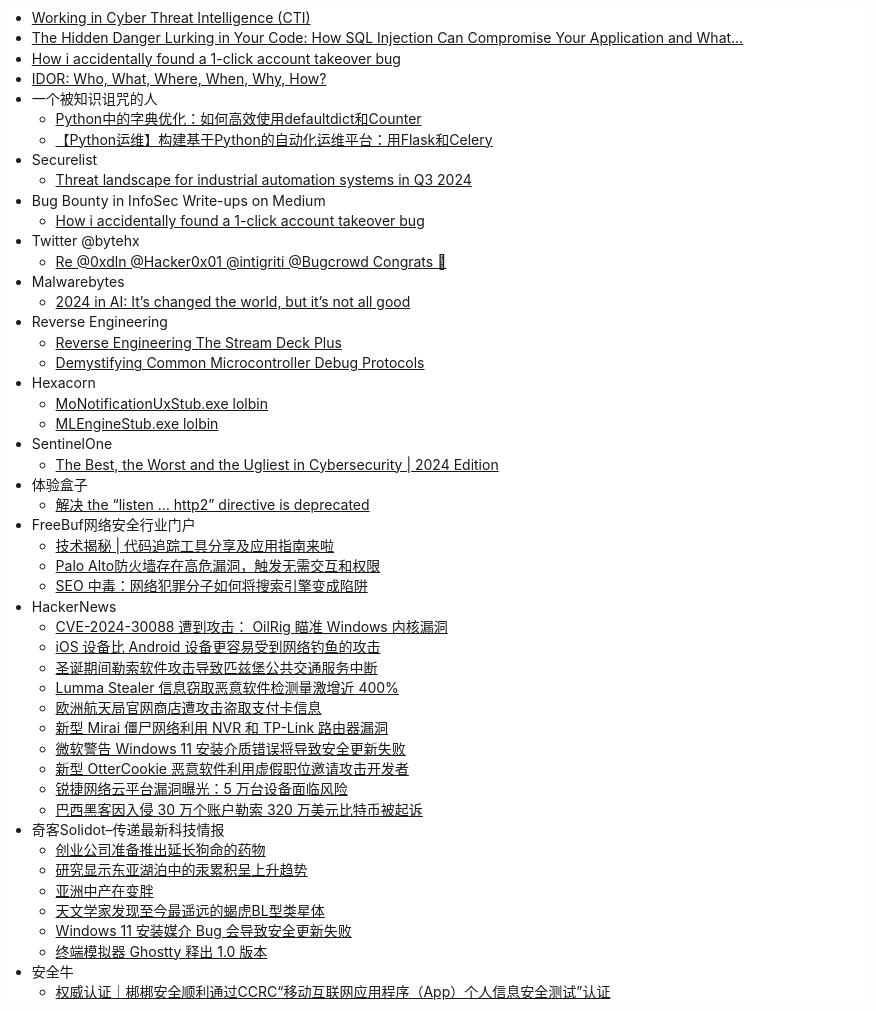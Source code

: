   - [Working in Cyber Threat Intelligence (CTI)](https://infosecwriteups.com/working-in-cyber-threat-intelligence-cti-295f299a2453?source=rss----7b722bfd1b8d---4)
  - [The Hidden Danger Lurking in Your Code: How SQL Injection Can Compromise Your Application and What…](https://infosecwriteups.com/the-hidden-danger-lurking-in-your-code-how-sql-injection-can-compromise-your-application-and-what-b76e2fc57b3d?source=rss----7b722bfd1b8d---4)
  - [How i accidentally found a 1-click account takeover bug](https://infosecwriteups.com/how-i-accidentally-found-a-1-click-account-takeover-bug-dd27a512dd22?source=rss----7b722bfd1b8d---4)
  - [IDOR: Who, What, Where, When, Why, How?](https://infosecwriteups.com/idor-who-what-where-when-why-how-ab08db16078f?source=rss----7b722bfd1b8d---4)
- 一个被知识诅咒的人
  - [Python中的字典优化：如何高效使用defaultdict和Counter](https://blog.csdn.net/nokiaguy/article/details/144769034)
  - [【Python运维】构建基于Python的自动化运维平台：用Flask和Celery](https://blog.csdn.net/nokiaguy/article/details/144768960)
- Securelist
  - [Threat landscape for industrial automation systems in Q3 2024](https://securelist.com/ics-cert-q3-2024-report/115182/)
- Bug Bounty in InfoSec Write-ups on Medium
  - [How i accidentally found a 1-click account takeover bug](https://infosecwriteups.com/how-i-accidentally-found-a-1-click-account-takeover-bug-dd27a512dd22?source=rss----7b722bfd1b8d--bug_bounty)
- Twitter @bytehx
  - [Re @0xdln @Hacker0x01 @intigriti @Bugcrowd Congrats 🎉](https://x.com/bytehx343/status/1872637891727548499)
- Malwarebytes
  - [2024 in AI: It&#8217;s changed the world, but it’s not all good](https://www.malwarebytes.com/blog/news/2024/12/2024-in-ai-its-changed-the-world-but-its-not-all-good)
- Reverse Engineering
  - [Reverse Engineering The Stream Deck Plus](https://www.reddit.com/r/ReverseEngineering/comments/1hnl5py/reverse_engineering_the_stream_deck_plus/)
  - [Demystifying Common Microcontroller Debug Protocols](https://www.reddit.com/r/ReverseEngineering/comments/1hnsl98/demystifying_common_microcontroller_debug/)
- Hexacorn
  - [MoNotificationUxStub.exe lolbin](https://www.hexacorn.com/blog/2024/12/27/monotificationuxstub-exe-lolbin/)
  - [MLEngineStub.exe lolbin](https://www.hexacorn.com/blog/2024/12/27/mlenginestub-exe-lolbin/)
- SentinelOne
  - [The Best, the Worst and the Ugliest in Cybersecurity | 2024 Edition](https://www.sentinelone.com/blog/the-best-the-worst-and-the-ugliest-in-cybersecurity-2024-edition/)
- 体验盒子
  - [解决 the “listen … http2” directive is deprecated](https://www.uedbox.com/post/119302/)
- FreeBuf网络安全行业门户
  - [技术揭秘 | 代码追踪工具分享及应用指南来啦](https://www.freebuf.com/articles/network/418696.html)
  - [Palo Alto防火墙存在高危漏洞，触发无需交互和权限](https://www.freebuf.com/news/418628.html)
  - [SEO 中毒：网络犯罪分子如何将搜索引擎变成陷阱](https://www.freebuf.com/news/418614.html)
- HackerNews
  - [CVE-2024-30088 遭到攻击： OilRig 瞄准 Windows 内核漏洞](https://hackernews.cc/archives/56547)
  - [iOS 设备比 Android 设备更容易受到网络钓鱼的攻击](https://hackernews.cc/archives/56543)
  - [圣诞期间勒索软件攻击导致匹兹堡公共交通服务中断](https://hackernews.cc/archives/56539)
  - [Lumma Stealer 信息窃取恶意软件检测量激增近 400%](https://hackernews.cc/archives/56535)
  - [欧洲航天局官网商店遭攻击盗取支付卡信息](https://hackernews.cc/archives/56524)
  - [新型 Mirai 僵尸网络利用 NVR 和 TP-Link 路由器漏洞](https://hackernews.cc/archives/56521)
  - [微软警告 Windows 11 安装介质错误将导致安全更新失败](https://hackernews.cc/archives/56517)
  - [新型 OtterCookie 恶意软件利用虚假职位邀请攻击开发者](https://hackernews.cc/archives/56510)
  - [锐捷网络云平台漏洞曝光：5 万台设备面临风险](https://hackernews.cc/archives/56504)
  - [巴西黑客因入侵 30 万个账户勒索 320 万美元比特币被起诉](https://hackernews.cc/archives/56502)
- 奇客Solidot–传递最新科技情报
  - [创业公司准备推出延长狗命的药物](https://www.solidot.org/story?sid=80172)
  - [研究显示东亚湖泊中的汞累积呈上升趋势](https://www.solidot.org/story?sid=80171)
  - [亚洲中产在变胖](https://www.solidot.org/story?sid=80170)
  - [天文学家发现至今最遥远的蝎虎BL型类星体](https://www.solidot.org/story?sid=80169)
  - [Windows 11 安装媒介 Bug 会导致安全更新失败](https://www.solidot.org/story?sid=80168)
  - [终端模拟器 Ghostty 释出 1.0 版本](https://www.solidot.org/story?sid=80167)
- 安全牛
  - [权威认证｜梆梆安全顺利通过CCRC“移动互联网应用程序（App）个人信息安全测试”认证](https://www.aqniu.com/vendor/107731.html)